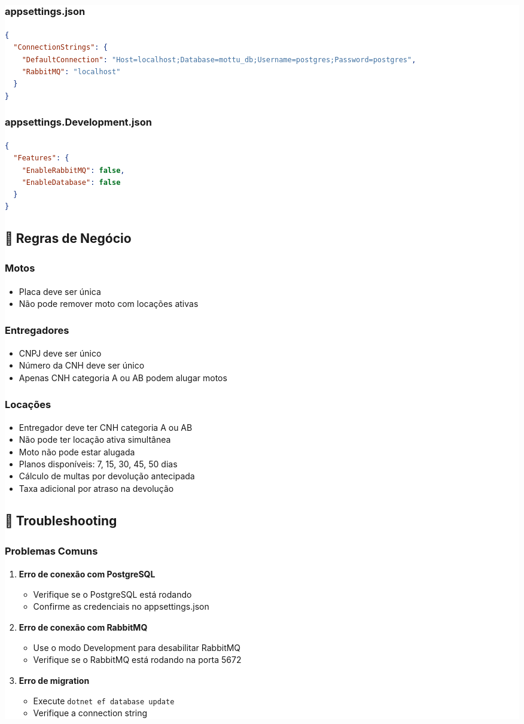 ### appsettings.json

```json
{
  "ConnectionStrings": {
    "DefaultConnection": "Host=localhost;Database=mottu_db;Username=postgres;Password=postgres",
    "RabbitMQ": "localhost"
  }
}
```

### appsettings.Development.json

```json
{
  "Features": {
    "EnableRabbitMQ": false,
    "EnableDatabase": false
  }
}
```

## 🚨 Regras de Negócio

### Motos
- Placa deve ser única
- Não pode remover moto com locações ativas

### Entregadores
- CNPJ deve ser único
- Número da CNH deve ser único
- Apenas CNH categoria A ou AB podem alugar motos

### Locações
- Entregador deve ter CNH categoria A ou AB
- Não pode ter locação ativa simultânea
- Moto não pode estar alugada
- Planos disponíveis: 7, 15, 30, 45, 50 dias
- Cálculo de multas por devolução antecipada
- Taxa adicional por atraso na devolução

## 🐛 Troubleshooting

### Problemas Comuns

1. **Erro de conexão com PostgreSQL**
   - Verifique se o PostgreSQL está rodando
   - Confirme as credenciais no appsettings.json

2. **Erro de conexão com RabbitMQ**
   - Use o modo Development para desabilitar RabbitMQ
   - Verifique se o RabbitMQ está rodando na porta 5672

3. **Erro de migration**
   - Execute `dotnet ef database update`
   - Verifique a connection string


